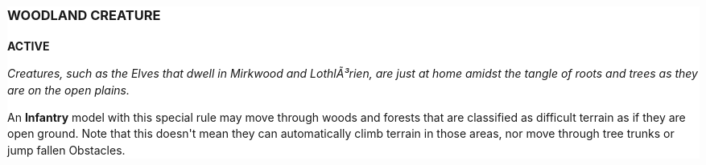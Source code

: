 ### WOODLAND CREATURE

**ACTIVE**

*Creatures, such as the Elves that dwell in Mirkwood and LothlÃ³rien, are just at home amidst the tangle of roots and trees as they are on the open plains.* 

An **Infantry** model with this special rule may move through woods and forests that are classified as difficult terrain as if they are open ground. Note that this doesn't mean they can automatically climb terrain in those areas, nor move through tree trunks or jump fallen Obstacles.
